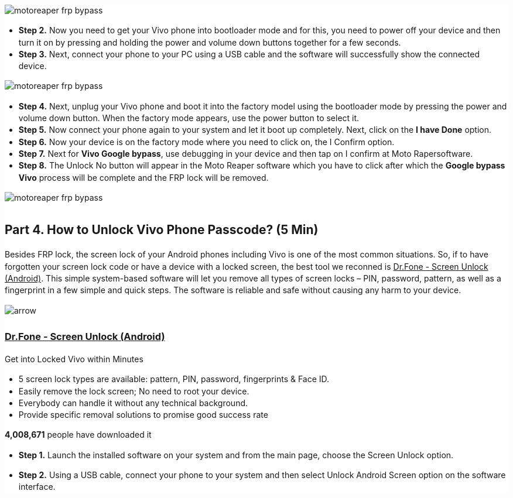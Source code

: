 ![motoreaper frp bypass](https://images.wondershare.com/drfone/article/2022/05/frp-motorola-motoreaper-1.jpg)

- **Step 2.** Now you need to get your Vivo  phone into bootloader mode and for this, you need to power off your device and then turn it on by pressing and holding the power and volume down buttons together for a few seconds.
- **Step 3.** Next, connect your phone to your PC using a USB cable and the software will successfully show the connected device.

![motoreaper frp bypass](https://images.wondershare.com/drfone/article/2022/05/frp-motorola-motoreaper-3.jpg)

- **Step 4.** Next, unplug your Vivo  phone and boot it into the factory model using the bootloader mode by pressing the power and volume down button. When the factory mode appears, use the power button to select it.
- **Step 5.** Now connect your phone again to your system and let it boot up completely. Next, click on the **I have Done** option.
- **Step 6.** Now your device is on the factory mode where you need to click on, the I Confirm option.
- **Step 7.** Next for **Vivo  Google bypass**, use debugging in your device and then tap on I confirm at Moto Rapersoftware.
- **Step 8.** The Unlock No button will appear in the Moto Reaper software which you have to click after which the **Google bypass Vivo** process will be complete and the FRP lock will be removed.

![motoreaper frp bypass](https://images.wondershare.com/drfone/article/2022/05/frp-motorola-motoreaper-8.jpg)

## Part 4. How to Unlock Vivo  Phone Passcode? (5 Min)

Besides FRP lock, the screen lock of your Android phones including Vivo  is one of the most common situations. So, if to have forgotten your screen lock code or have a device with a locked screen, the best tool we reconned is [Dr.Fone - Screen Unlock (Android)](https://tools.techidaily.com/wondershare-dr-fone-unlock-android-screen/). This simple system-based software will let you remove all types of screen locks – PIN, password, pattern, as well as a fingerprint in a few simple and quick steps. The software is reliable and safe without causing any harm to your device.

![arrow](https://drfone.wondershare.com/style/images/arrow_up.png)

### [Dr.Fone - Screen Unlock (Android)](https://tools.techidaily.com/wondershare-dr-fone-unlock-android-screen/)

Get into Locked Vivo  within Minutes

- 5 screen lock types are available: pattern, PIN, password, fingerprints & Face ID.
- Easily remove the lock screen; No need to root your device.
- Everybody can handle it without any technical background.
- Provide specific removal solutions to promise good success rate

**4,008,671** people have downloaded it

- **Step 1.** Launch the installed software on your system and from the main page, choose the Screen Unlock option.

- **Step 2.** Using a USB cable, connect your phone to your system and then select Unlock Android Screen option on the software interface.
